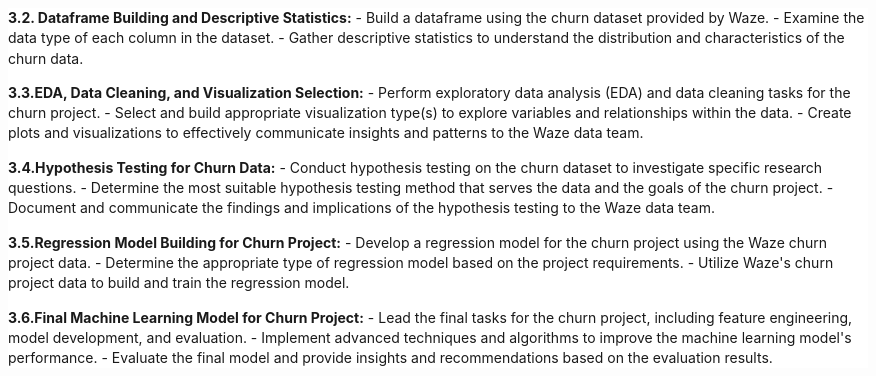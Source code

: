    **3.2. Dataframe Building and Descriptive Statistics:**
      - Build a dataframe using the churn dataset provided by Waze.
      - Examine the data type of each column in the dataset.
      - Gather descriptive statistics to understand the distribution and characteristics of the churn data.
   
   **3.3.EDA, Data Cleaning, and Visualization Selection:**
      - Perform exploratory data analysis (EDA) and data cleaning tasks for the churn project.
      - Select and build appropriate visualization type(s) to explore variables and relationships within the data.
      - Create plots and visualizations to effectively communicate insights and patterns to the Waze data team.
   
   **3.4.Hypothesis Testing for Churn Data:**
      - Conduct hypothesis testing on the churn dataset to investigate specific research questions.
      - Determine the most suitable hypothesis testing method that serves the data and the goals of the churn project.
      - Document and communicate the findings and implications of the hypothesis testing to the Waze data team.
   
   **3.5.Regression Model Building for Churn Project:**
      - Develop a regression model for the churn project using the Waze churn project data.
      - Determine the appropriate type of regression model based on the project requirements.
      - Utilize Waze's churn project data to build and train the regression model.
   
   **3.6.Final Machine Learning Model for Churn Project:**
      - Lead the final tasks for the churn project, including feature engineering, model development, and evaluation.
      - Implement advanced techniques and algorithms to improve the machine learning model's performance.
      - Evaluate the final model and provide insights and recommendations based on the evaluation results.






